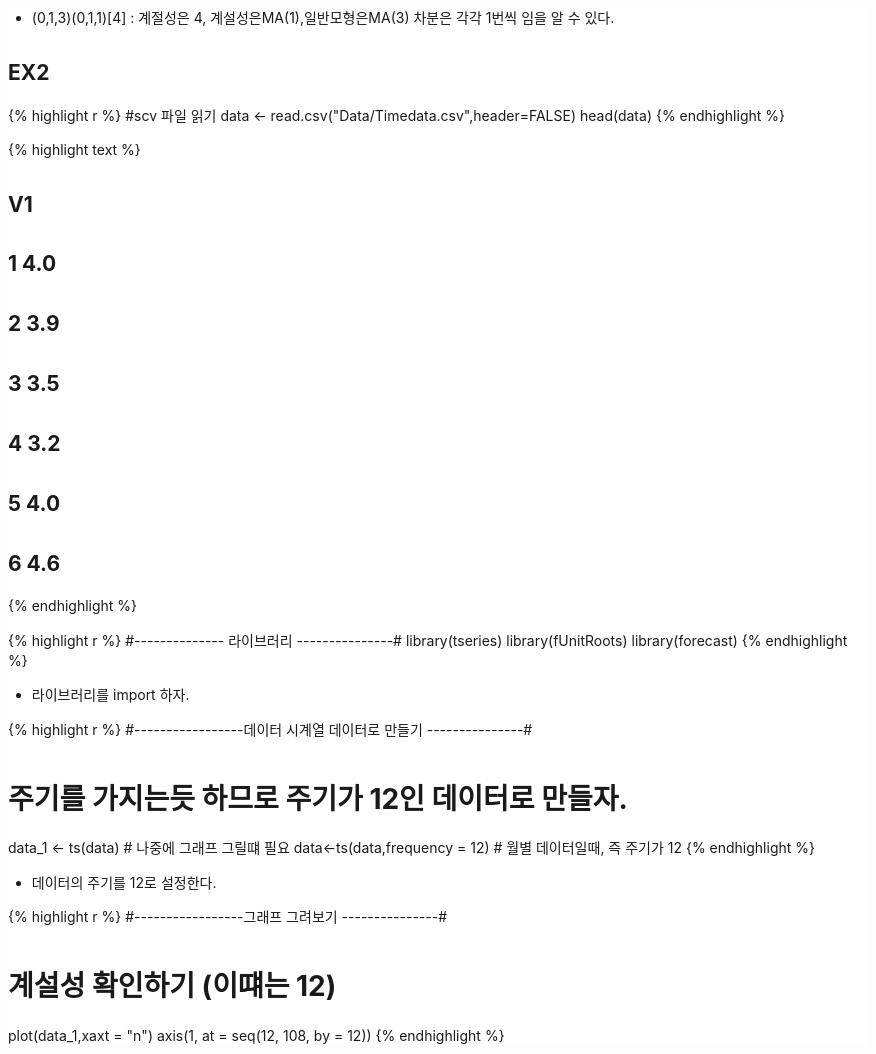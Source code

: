 - (0,1,3)(0,1,1)[4] : 계절성은 4, 계설성은MA(1),일반모형은MA(3) 차분은 각각 1번씩 임을 알 수 있다.

## EX2


{% highlight r %}
#scv 파일 읽기
data <- read.csv("Data/Timedata.csv",header=FALSE)
head(data)
{% endhighlight %}



{% highlight text %}
##    V1
## 1 4.0
## 2 3.9
## 3 3.5
## 4 3.2
## 5 4.0
## 6 4.6
{% endhighlight %}


{% highlight r %}
#-------------- 라이브러리 ---------------#
library(tseries)
library(fUnitRoots)
library(forecast)
{% endhighlight %}
- 라이브러리를 import 하자.


{% highlight r %}
#-----------------데이터 시계열 데이터로 만들기 ---------------#

# 주기를 가지는듯 하므로 주기가 12인 데이터로 만들자.
data_1 <- ts(data) # 나중에 그래프 그릴떄 필요
data<-ts(data,frequency = 12) # 월별 데이터일때, 즉 주기가 12
{% endhighlight %}
- 데이터의 주기를 12로 설정한다.


{% highlight r %}
#-----------------그래프 그려보기 ---------------#
# 계설성 확인하기 (이떄는 12)
plot(data_1,xaxt = "n")
axis(1, at = seq(12, 108, by = 12))
{% endhighlight %}
